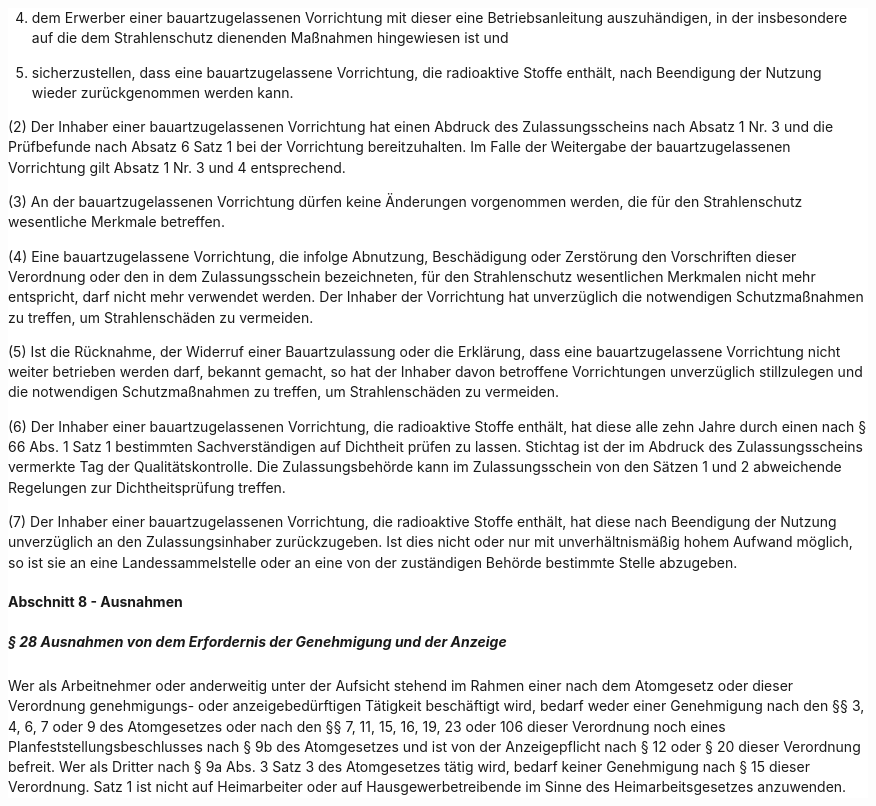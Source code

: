4.  dem Erwerber einer bauartzugelassenen Vorrichtung mit dieser eine
    Betriebsanleitung auszuhändigen, in der insbesondere auf die dem
    Strahlenschutz dienenden Maßnahmen hingewiesen ist und


5.  sicherzustellen, dass eine bauartzugelassene Vorrichtung, die
    radioaktive Stoffe enthält, nach Beendigung der Nutzung wieder
    zurückgenommen werden kann.




(2) Der Inhaber einer bauartzugelassenen Vorrichtung hat einen Abdruck
des Zulassungsscheins nach Absatz 1 Nr. 3 und die Prüfbefunde nach
Absatz 6 Satz 1 bei der Vorrichtung bereitzuhalten. Im Falle der
Weitergabe der bauartzugelassenen Vorrichtung gilt Absatz 1 Nr. 3 und
4 entsprechend.

(3) An der bauartzugelassenen Vorrichtung dürfen keine Änderungen
vorgenommen werden, die für den Strahlenschutz wesentliche Merkmale
betreffen.

(4) Eine bauartzugelassene Vorrichtung, die infolge Abnutzung,
Beschädigung oder Zerstörung den Vorschriften dieser Verordnung oder
den in dem Zulassungsschein bezeichneten, für den Strahlenschutz
wesentlichen Merkmalen nicht mehr entspricht, darf nicht mehr
verwendet werden. Der Inhaber der Vorrichtung hat unverzüglich die
notwendigen Schutzmaßnahmen zu treffen, um Strahlenschäden zu
vermeiden.

(5) Ist die Rücknahme, der Widerruf einer Bauartzulassung oder die
Erklärung, dass eine bauartzugelassene Vorrichtung nicht weiter
betrieben werden darf, bekannt gemacht, so hat der Inhaber davon
betroffene Vorrichtungen unverzüglich stillzulegen und die notwendigen
Schutzmaßnahmen zu treffen, um Strahlenschäden zu vermeiden.

(6) Der Inhaber einer bauartzugelassenen Vorrichtung, die radioaktive
Stoffe enthält, hat diese alle zehn Jahre durch einen nach § 66 Abs. 1
Satz 1 bestimmten Sachverständigen auf Dichtheit prüfen zu lassen.
Stichtag ist der im Abdruck des Zulassungsscheins vermerkte Tag der
Qualitätskontrolle. Die Zulassungsbehörde kann im Zulassungsschein von
den Sätzen 1 und 2 abweichende Regelungen zur Dichtheitsprüfung
treffen.

(7) Der Inhaber einer bauartzugelassenen Vorrichtung, die radioaktive
Stoffe enthält, hat diese nach Beendigung der Nutzung unverzüglich an
den Zulassungsinhaber zurückzugeben. Ist dies nicht oder nur mit
unverhältnismäßig hohem Aufwand möglich, so ist sie an eine
Landessammelstelle oder an eine von der zuständigen Behörde bestimmte
Stelle abzugeben.

#### Abschnitt 8 - Ausnahmen

##### § 28 Ausnahmen von dem Erfordernis der Genehmigung und der Anzeige

Wer als Arbeitnehmer oder anderweitig unter der Aufsicht stehend im
Rahmen einer nach dem Atomgesetz oder dieser Verordnung genehmigungs-
oder anzeigebedürftigen Tätigkeit beschäftigt wird, bedarf weder einer
Genehmigung nach den §§ 3, 4, 6, 7 oder 9 des Atomgesetzes oder nach
den §§ 7, 11, 15, 16, 19, 23 oder 106 dieser Verordnung noch eines
Planfeststellungsbeschlusses nach § 9b des Atomgesetzes und ist von
der Anzeigepflicht nach § 12 oder § 20 dieser Verordnung befreit. Wer
als Dritter nach § 9a Abs. 3 Satz 3 des Atomgesetzes tätig wird,
bedarf keiner Genehmigung nach § 15 dieser Verordnung. Satz 1 ist
nicht auf Heimarbeiter oder auf Hausgewerbetreibende im Sinne des
Heimarbeitsgesetzes anzuwenden.
